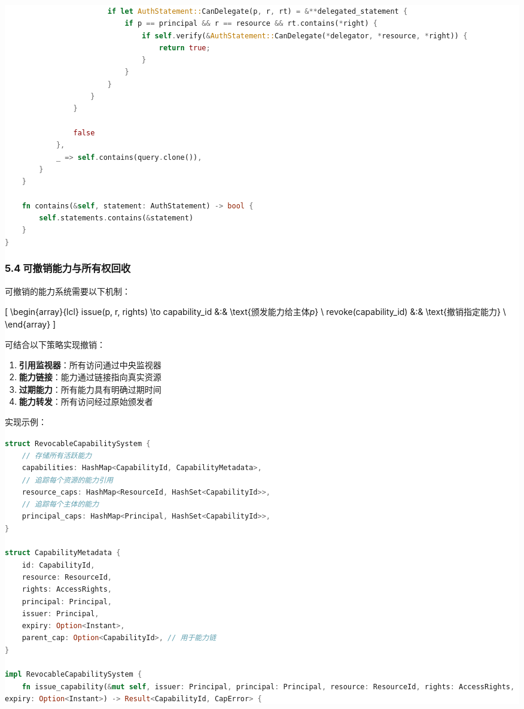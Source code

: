 ```rust
                        if let AuthStatement::CanDelegate(p, r, rt) = &**delegated_statement {
                            if p == principal && r == resource && rt.contains(*right) {
                                if self.verify(&AuthStatement::CanDelegate(*delegator, *resource, *right)) {
                                    return true;
                                }
                            }
                        }
                    }
                }
                
                false
            },
            _ => self.contains(query.clone()),
        }
    }
    
    fn contains(&self, statement: AuthStatement) -> bool {
        self.statements.contains(&statement)
    }
}
```

### 5.4 可撤销能力与所有权回收

可撤销的能力系统需要以下机制：

\[
\begin{array}{lcl}
issue(p, r, rights) \to capability\_id &:& \text{颁发能力给主体$p$} \\
revoke(capability\_id) &:& \text{撤销指定能力} \\
\end{array}
\]

可结合以下策略实现撤销：

1. **引用监视器**：所有访问通过中央监视器
2. **能力链接**：能力通过链接指向真实资源
3. **过期能力**：所有能力具有明确过期时间
4. **能力转发**：所有访问经过原始颁发者

实现示例：

```rust
struct RevocableCapabilitySystem {
    // 存储所有活跃能力
    capabilities: HashMap<CapabilityId, CapabilityMetadata>,
    // 追踪每个资源的能力引用
    resource_caps: HashMap<ResourceId, HashSet<CapabilityId>>,
    // 追踪每个主体的能力
    principal_caps: HashMap<Principal, HashSet<CapabilityId>>,
}

struct CapabilityMetadata {
    id: CapabilityId,
    resource: ResourceId,
    rights: AccessRights,
    principal: Principal,
    issuer: Principal,
    expiry: Option<Instant>,
    parent_cap: Option<CapabilityId>, // 用于能力链
}

impl RevocableCapabilitySystem {
    fn issue_capability(&mut self, issuer: Principal, principal: Principal, resource: ResourceId, rights: AccessRights, expiry: Option<Instant>) -> Result<CapabilityId, CapError> {
```